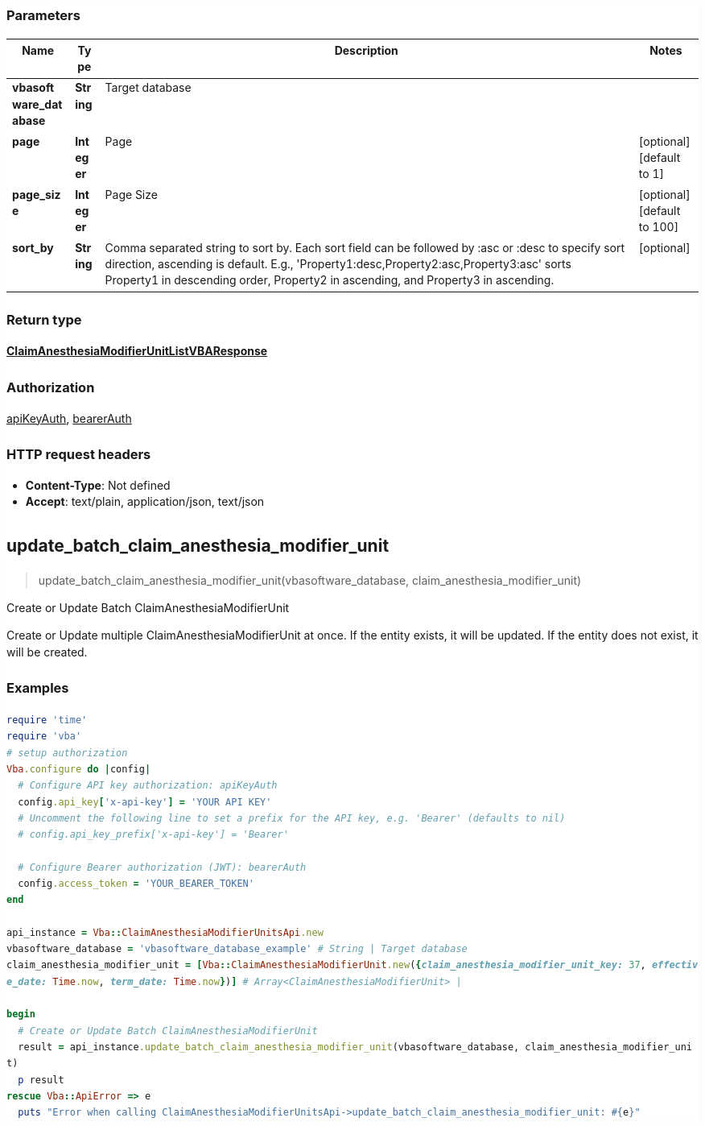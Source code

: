 ### Parameters

| Name | Type | Description | Notes |
| ---- | ---- | ----------- | ----- |
| **vbasoftware_database** | **String** | Target database |  |
| **page** | **Integer** | Page | [optional][default to 1] |
| **page_size** | **Integer** | Page Size | [optional][default to 100] |
| **sort_by** | **String** | Comma separated string to sort by. Each sort field can be followed by :asc or :desc to specify sort direction, ascending is default. E.g., &#39;Property1:desc,Property2:asc,Property3:asc&#39; sorts Property1 in descending order, Property2 in ascending, and Property3 in ascending. | [optional] |

### Return type

[**ClaimAnesthesiaModifierUnitListVBAResponse**](ClaimAnesthesiaModifierUnitListVBAResponse.md)

### Authorization

[apiKeyAuth](../README.md#apiKeyAuth), [bearerAuth](../README.md#bearerAuth)

### HTTP request headers

- **Content-Type**: Not defined
- **Accept**: text/plain, application/json, text/json


## update_batch_claim_anesthesia_modifier_unit

> <MultiCodeResponseListVBAResponse> update_batch_claim_anesthesia_modifier_unit(vbasoftware_database, claim_anesthesia_modifier_unit)

Create or Update Batch ClaimAnesthesiaModifierUnit

Create or Update multiple ClaimAnesthesiaModifierUnit at once.  If the entity exists, it will be updated.  If the entity does not exist, it will be created.

### Examples

```ruby
require 'time'
require 'vba'
# setup authorization
Vba.configure do |config|
  # Configure API key authorization: apiKeyAuth
  config.api_key['x-api-key'] = 'YOUR API KEY'
  # Uncomment the following line to set a prefix for the API key, e.g. 'Bearer' (defaults to nil)
  # config.api_key_prefix['x-api-key'] = 'Bearer'

  # Configure Bearer authorization (JWT): bearerAuth
  config.access_token = 'YOUR_BEARER_TOKEN'
end

api_instance = Vba::ClaimAnesthesiaModifierUnitsApi.new
vbasoftware_database = 'vbasoftware_database_example' # String | Target database
claim_anesthesia_modifier_unit = [Vba::ClaimAnesthesiaModifierUnit.new({claim_anesthesia_modifier_unit_key: 37, effective_date: Time.now, term_date: Time.now})] # Array<ClaimAnesthesiaModifierUnit> | 

begin
  # Create or Update Batch ClaimAnesthesiaModifierUnit
  result = api_instance.update_batch_claim_anesthesia_modifier_unit(vbasoftware_database, claim_anesthesia_modifier_unit)
  p result
rescue Vba::ApiError => e
  puts "Error when calling ClaimAnesthesiaModifierUnitsApi->update_batch_claim_anesthesia_modifier_unit: #{e}"
```